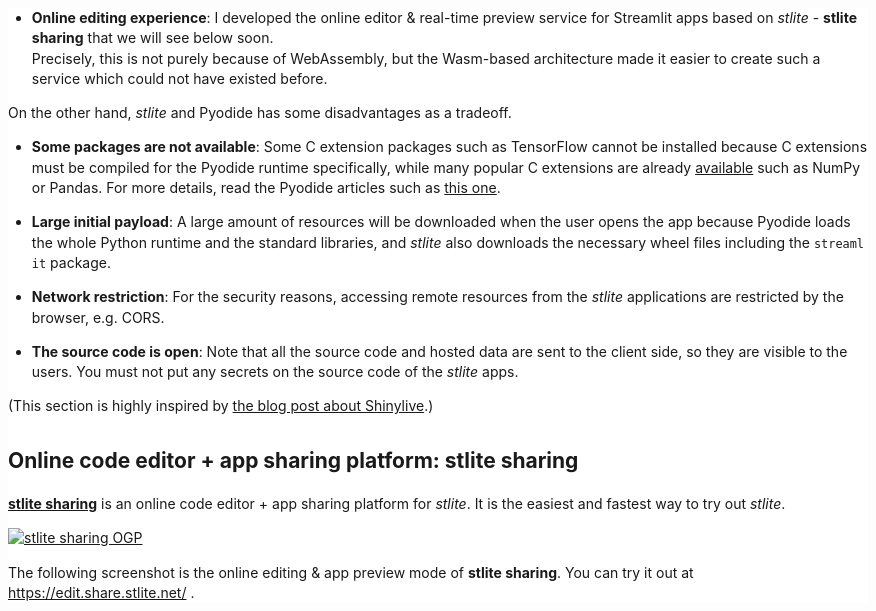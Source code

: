 * **Online editing experience**:
  I developed the online editor & real-time preview service for Streamlit apps based on _stlite_ - **stlite sharing** that we will see below soon.\
  Precisely, this is not purely because of WebAssembly, but the Wasm-based architecture made it easier to create such a service which could not have existed before.

On the other hand, _stlite_ and Pyodide has some disadvantages as a tradeoff.

* **Some packages are not available**:
  Some C extension packages such as TensorFlow cannot be installed because C extensions must be compiled for the Pyodide runtime specifically, while many popular C extensions are already [available](https://github.com/pyodide/pyodide/tree/main/packages) such as NumPy or Pandas.
  For more details, read the Pyodide articles such as [this one](https://pyodide.org/en/stable/usage/faq.html#micropip-can-t-find-a-pure-python-wheel).

* **Large initial payload**:
  A large amount of resources will be downloaded when the user opens the app because Pyodide loads the whole Python runtime and the standard libraries, and _stlite_ also downloads the necessary wheel files including the `streamlit` package.

* **Network restriction**:
  For the security reasons, accessing remote resources from the _stlite_ applications are restricted by the browser, e.g. CORS.

* **The source code is open**:
  Note that all the source code and hosted data are sent to the client side, so they are visible to the users. You must not put any secrets on the source code of the _stlite_ apps.

(This section is highly inspired by [the blog post about Shinylive](https://shiny.rstudio.com/py/docs/shinylive.html).)

## Online code editor + app sharing platform: stlite sharing

[**stlite sharing**](https://edit.share.stlite.net/) is an online code editor + app sharing platform for _stlite_. It is the easiest and fastest way to try out _stlite_.

[![stlite sharing OGP](https://edit.share.stlite.net/ogp.png)](https://edit.share.stlite.net/)

The following screenshot is the online editing & app preview mode of **stlite sharing**. You can try it out at https://edit.share.stlite.net/ .
